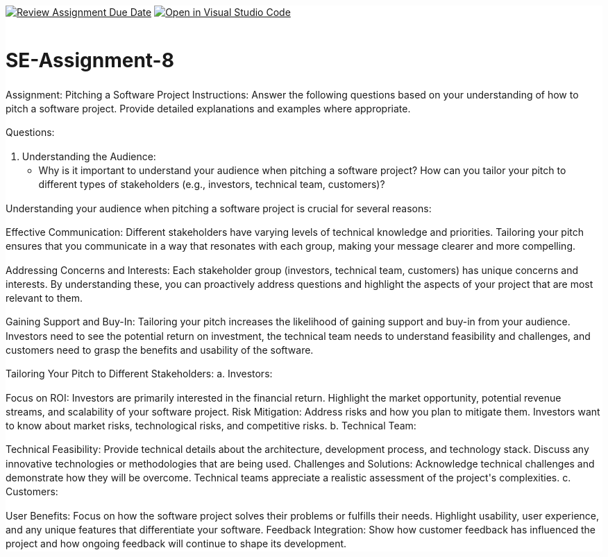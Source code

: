 [![Review Assignment Due Date](https://classroom.github.com/assets/deadline-readme-button-22041afd0340ce965d47ae6ef1cefeee28c7c493a6346c4f15d667ab976d596c.svg)](https://classroom.github.com/a/4bgukiqw)
[![Open in Visual Studio Code](https://classroom.github.com/assets/open-in-vscode-2e0aaae1b6195c2367325f4f02e2d04e9abb55f0b24a779b69b11b9e10269abc.svg)](https://classroom.github.com/online_ide?assignment_repo_id=15315303&assignment_repo_type=AssignmentRepo)
# SE-Assignment-8
 Assignment: Pitching a Software Project
 Instructions:
Answer the following questions based on your understanding of how to pitch a software project. Provide detailed explanations and examples where appropriate.

 Questions:

1. Understanding the Audience:
   - Why is it important to understand your audience when pitching a software project? How can you tailor your pitch to different types of stakeholders (e.g., investors, technical team, customers)?


Understanding your audience when pitching a software project is crucial for several reasons:

Effective Communication: Different stakeholders have varying levels of technical knowledge and priorities. Tailoring your pitch ensures that you communicate in a way that resonates with each group, making your message clearer and more compelling.

Addressing Concerns and Interests: Each stakeholder group (investors, technical team, customers) has unique concerns and interests. By understanding these, you can proactively address questions and highlight the aspects of your project that are most relevant to them.

Gaining Support and Buy-In: Tailoring your pitch increases the likelihood of gaining support and buy-in from your audience. Investors need to see the potential return on investment, the technical team needs to understand feasibility and challenges, and customers need to grasp the benefits and usability of the software.

Tailoring Your Pitch to Different Stakeholders:
a. Investors:

Focus on ROI: Investors are primarily interested in the financial return. Highlight the market opportunity, potential revenue streams, and scalability of your software project.
Risk Mitigation: Address risks and how you plan to mitigate them. Investors want to know about market risks, technological risks, and competitive risks.
b. Technical Team:

Technical Feasibility: Provide technical details about the architecture, development process, and technology stack. Discuss any innovative technologies or methodologies that are being used.
Challenges and Solutions: Acknowledge technical challenges and demonstrate how they will be overcome. Technical teams appreciate a realistic assessment of the project's complexities.
c. Customers:

User Benefits: Focus on how the software project solves their problems or fulfills their needs. Highlight usability, user experience, and any unique features that differentiate your software.
Feedback Integration: Show how customer feedback has influenced the project and how ongoing feedback will continue to shape its development.

